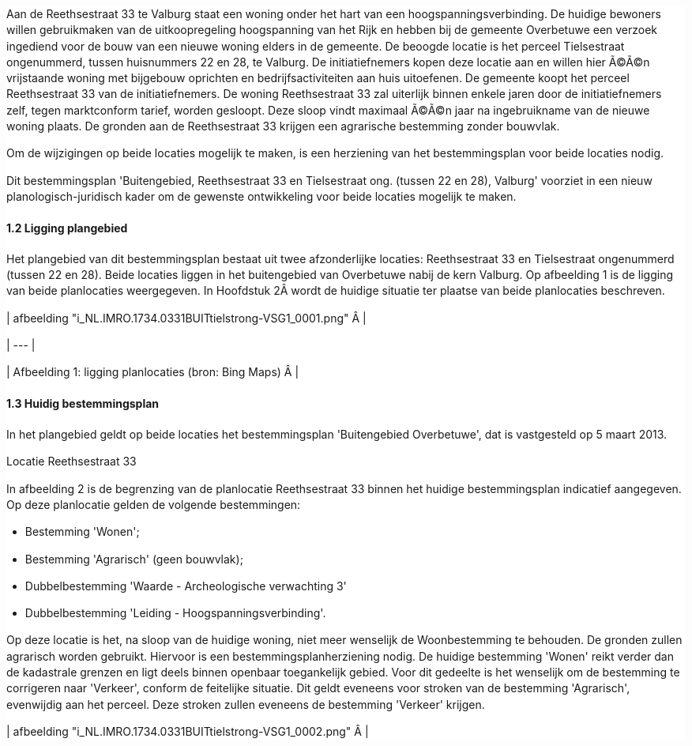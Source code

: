 Aan de Reethsestraat 33 te Valburg staat een woning onder het hart van een hoogspanningsverbinding. De huidige bewoners willen gebruikmaken van de uitkoopregeling hoogspanning van het Rijk en hebben bij de gemeente Overbetuwe een verzoek ingediend voor de bouw van een nieuwe woning elders in de gemeente. De beoogde locatie is het perceel Tielsestraat ongenummerd, tussen huisnummers 22 en 28, te Valburg. De initiatiefnemers kopen deze locatie aan en willen hier Ã©Ã©n vrijstaande woning met bijgebouw oprichten en bedrijfsactiviteiten aan huis uitoefenen. De gemeente koopt het perceel Reethsestraat 33 van de initiatiefnemers. De woning Reethsestraat 33 zal uiterlijk binnen enkele jaren door de initiatiefnemers zelf, tegen marktconform tarief, worden gesloopt. Deze sloop vindt maximaal Ã©Ã©n jaar na ingebruikname van de nieuwe woning plaats. De gronden aan de Reethsestraat 33 krijgen een agrarische bestemming zonder bouwvlak.

Om de wijzigingen op beide locaties mogelijk te maken, is een herziening van het bestemmingsplan voor beide locaties nodig.

Dit bestemmingsplan 'Buitengebied, Reethsestraat 33 en Tielsestraat ong. (tussen 22 en 28\), Valburg' voorziet in een nieuw planologisch\-juridisch kader om de gewenste ontwikkeling voor beide locaties mogelijk te maken.

#### 1\.2 Ligging plangebied

Het plangebied van dit bestemmingsplan bestaat uit twee afzonderlijke locaties: Reethsestraat 33 en Tielsestraat ongenummerd (tussen 22 en 28\). Beide locaties liggen in het buitengebied van Overbetuwe nabij de kern Valburg. Op afbeelding 1 is de ligging van beide planlocaties weergegeven. In Hoofdstuk 2Â wordt de huidige situatie ter plaatse van beide planlocaties beschreven.

| afbeelding "i_NL.IMRO.1734.0331BUITtielstrong-VSG1_0001.png"      Â |

| --- |

| Afbeelding 1: ligging planlocaties (bron: Bing Maps)   Â |

#### 1\.3 Huidig bestemmingsplan

In het plangebied geldt op beide locaties het bestemmingsplan 'Buitengebied Overbetuwe', dat is vastgesteld op 5 maart 2013\.

Locatie Reethsestraat 33

In afbeelding 2 is de begrenzing van de planlocatie Reethsestraat 33 binnen het huidige bestemmingsplan indicatief aangegeven. Op deze planlocatie gelden de volgende bestemmingen:

* Bestemming 'Wonen';

* Bestemming 'Agrarisch' (geen bouwvlak);

* Dubbelbestemming 'Waarde \- Archeologische verwachting 3'

* Dubbelbestemming 'Leiding \- Hoogspanningsverbinding'.

Op deze locatie is het, na sloop van de huidige woning, niet meer wenselijk de Woonbestemming te behouden. De gronden zullen agrarisch worden gebruikt. Hiervoor is een bestemmingsplanherziening nodig. De huidige bestemming 'Wonen' reikt verder dan de kadastrale grenzen en ligt deels binnen openbaar toegankelijk gebied. Voor dit gedeelte is het wenselijk om de bestemming te corrigeren naar 'Verkeer', conform de feitelijke situatie. Dit geldt eveneens voor stroken van de bestemming 'Agrarisch', evenwijdig aan het perceel. Deze stroken zullen eveneens de bestemming 'Verkeer' krijgen.

| afbeelding "i_NL.IMRO.1734.0331BUITtielstrong-VSG1_0002.png"      Â |

